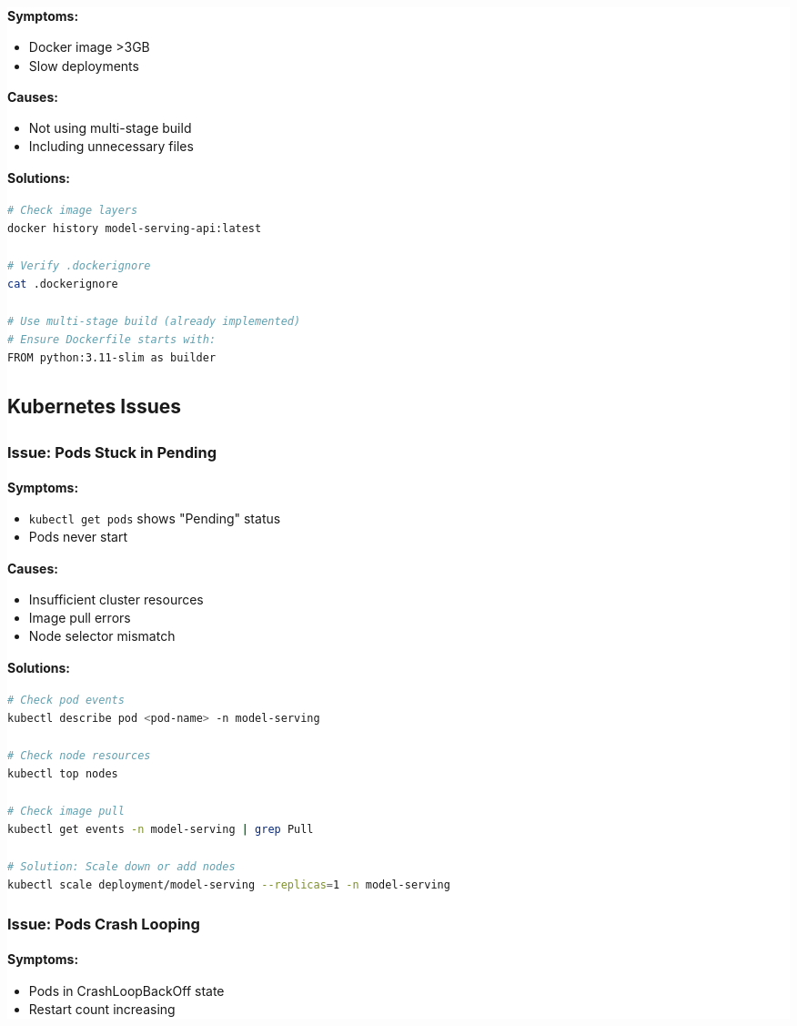 **Symptoms:**
- Docker image >3GB
- Slow deployments

**Causes:**
- Not using multi-stage build
- Including unnecessary files

**Solutions:**

```bash
# Check image layers
docker history model-serving-api:latest

# Verify .dockerignore
cat .dockerignore

# Use multi-stage build (already implemented)
# Ensure Dockerfile starts with:
FROM python:3.11-slim as builder
```

## Kubernetes Issues

### Issue: Pods Stuck in Pending

**Symptoms:**
- `kubectl get pods` shows "Pending" status
- Pods never start

**Causes:**
- Insufficient cluster resources
- Image pull errors
- Node selector mismatch

**Solutions:**

```bash
# Check pod events
kubectl describe pod <pod-name> -n model-serving

# Check node resources
kubectl top nodes

# Check image pull
kubectl get events -n model-serving | grep Pull

# Solution: Scale down or add nodes
kubectl scale deployment/model-serving --replicas=1 -n model-serving
```

### Issue: Pods Crash Looping

**Symptoms:**
- Pods in CrashLoopBackOff state
- Restart count increasing

